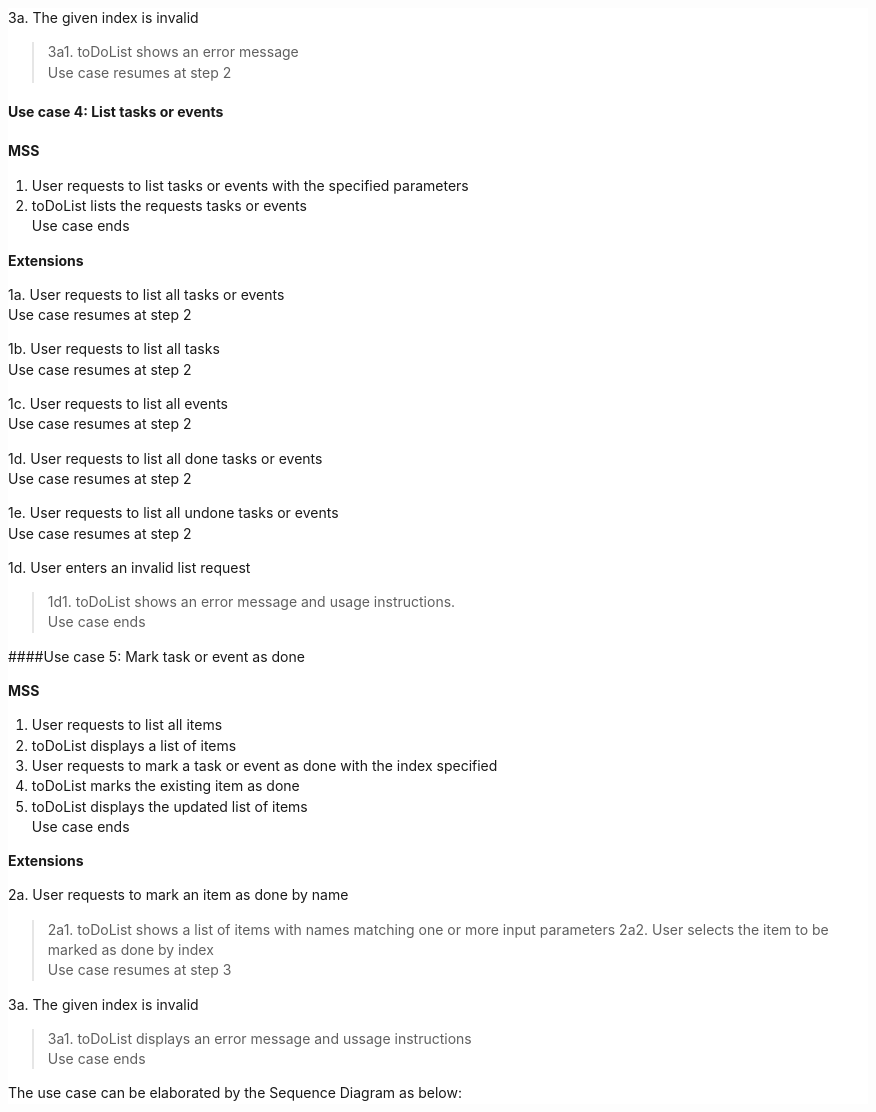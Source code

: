 3a. The given index is invalid

> 3a1. toDoList shows an error message <br>
  Use case resumes at step 2

#### Use case 4: List tasks or events

**MSS**
1. User requests to list tasks or events with the specified parameters
2. toDoList lists the requests tasks or events<br>
Use case ends

**Extensions**

1a. User requests to list all tasks or events<br>
 Use case resumes at step 2

1b. User requests to list all tasks<br>
 Use case resumes at step 2

1c. User requests to list all events<br>
 Use case resumes at step 2

1d. User requests to list all done tasks or events<br>
 Use case resumes at step 2

1e. User requests to list all undone tasks or events<br>
 Use case resumes at step 2

1d. User enters an invalid list request<br>

> 1d1. toDoList shows an error message and usage instructions.<br>
 Use case ends

####Use case 5: Mark task or event as done

**MSS**
1. User requests to list all items
2. toDoList displays a list of items
3. User requests to mark a task or event as done with the index specified
4. toDoList marks the existing item as done
5. toDoList displays the updated list of items<br>
Use case ends

**Extensions**

2a. User requests to mark an item as done by name

>2a1. toDoList shows a list of items with names matching one or more input parameters
>2a2. User selects the item to be marked as done by index<br>
Use case resumes at step 3

3a. The given index is invalid

>3a1. toDoList displays an error message and ussage instructions<br>
Use case ends

The use case can be elaborated by the Sequence Diagram as below: